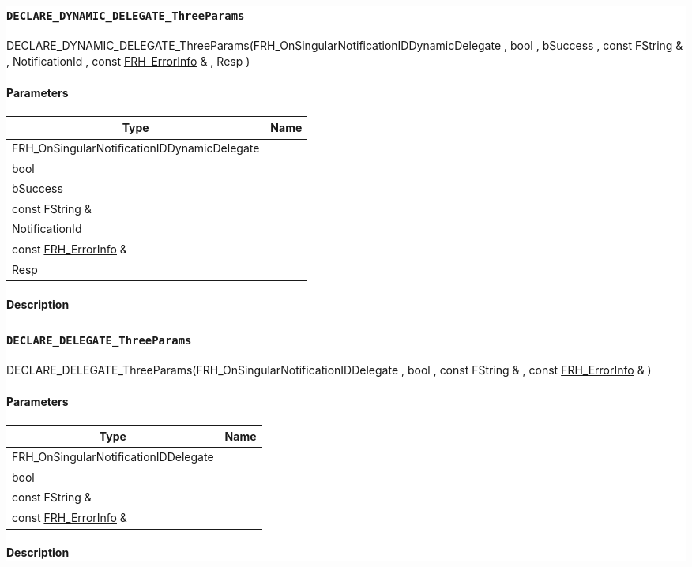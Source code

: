 




### `DECLARE_DYNAMIC_DELEGATE_ThreeParams` <a id="RH__PlayerNotifications_8h_1a0b4f722f9498a5efc0ab4b3d43b198c6"></a>

 DECLARE_DYNAMIC_DELEGATE_ThreeParams(FRH_OnSingularNotificationIDDynamicDelegate , bool , bSuccess , const FString & , NotificationId , const [FRH_ErrorInfo](/unreal-plugins/all/structfrh__errorinfo/#structFRH__ErrorInfo) & , Resp )

#### Parameters

| Type | Name |
|------|------|
|FRH_OnSingularNotificationIDDynamicDelegate||
|bool||
|bSuccess||
|const FString &||
|NotificationId||
|const [FRH_ErrorInfo](/unreal-plugins/all/structfrh__errorinfo/#structFRH__ErrorInfo) &||
|Resp||

#### Description






### `DECLARE_DELEGATE_ThreeParams` <a id="RH__PlayerNotifications_8h_1acb38d2da637e598da14b0472659ea40f"></a>

 DECLARE_DELEGATE_ThreeParams(FRH_OnSingularNotificationIDDelegate , bool , const FString & , const [FRH_ErrorInfo](/unreal-plugins/all/structfrh__errorinfo/#structFRH__ErrorInfo) & )

#### Parameters

| Type | Name |
|------|------|
|FRH_OnSingularNotificationIDDelegate||
|bool||
|const FString &||
|const [FRH_ErrorInfo](/unreal-plugins/all/structfrh__errorinfo/#structFRH__ErrorInfo) &||

#### Description


